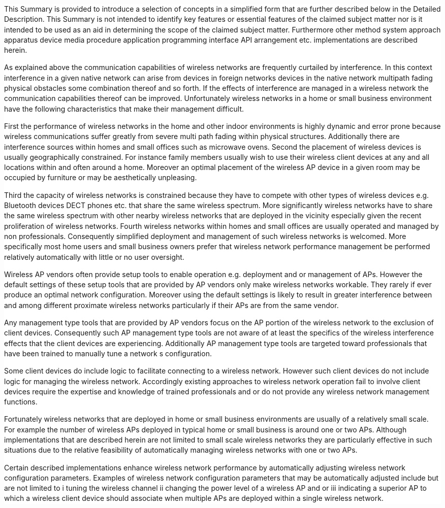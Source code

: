 This Summary is provided to introduce a selection of concepts in a simplified form that are further described below in the Detailed Description. This Summary is not intended to identify key features or essential features of the claimed subject matter nor is it intended to be used as an aid in determining the scope of the claimed subject matter. Furthermore other method system approach apparatus device media procedure application programming interface API arrangement etc. implementations are described herein.

As explained above the communication capabilities of wireless networks are frequently curtailed by interference. In this context interference in a given native network can arise from devices in foreign networks devices in the native network multipath fading physical obstacles some combination thereof and so forth. If the effects of interference are managed in a wireless network the communication capabilities thereof can be improved. Unfortunately wireless networks in a home or small business environment have the following characteristics that make their management difficult.

First the performance of wireless networks in the home and other indoor environments is highly dynamic and error prone because wireless communications suffer greatly from severe multi path fading within physical structures. Additionally there are interference sources within homes and small offices such as microwave ovens. Second the placement of wireless devices is usually geographically constrained. For instance family members usually wish to use their wireless client devices at any and all locations within and often around a home. Moreover an optimal placement of the wireless AP device in a given room may be occupied by furniture or may be aesthetically unpleasing.

Third the capacity of wireless networks is constrained because they have to compete with other types of wireless devices e.g. Bluetooth devices DECT phones etc. that share the same wireless spectrum. More significantly wireless networks have to share the same wireless spectrum with other nearby wireless networks that are deployed in the vicinity especially given the recent proliferation of wireless networks. Fourth wireless networks within homes and small offices are usually operated and managed by non professionals. Consequently simplified deployment and management of such wireless networks is welcomed. More specifically most home users and small business owners prefer that wireless network performance management be performed relatively automatically with little or no user oversight.

Wireless AP vendors often provide setup tools to enable operation e.g. deployment and or management of APs. However the default settings of these setup tools that are provided by AP vendors only make wireless networks workable. They rarely if ever produce an optimal network configuration. Moreover using the default settings is likely to result in greater interference between and among different proximate wireless networks particularly if their APs are from the same vendor.

Any management type tools that are provided by AP vendors focus on the AP portion of the wireless network to the exclusion of client devices. Consequently such AP management type tools are not aware of at least the specifics of the wireless interference effects that the client devices are experiencing. Additionally AP management type tools are targeted toward professionals that have been trained to manually tune a network s configuration.

Some client devices do include logic to facilitate connecting to a wireless network. However such client devices do not include logic for managing the wireless network. Accordingly existing approaches to wireless network operation fail to involve client devices require the expertise and knowledge of trained professionals and or do not provide any wireless network management functions.

Fortunately wireless networks that are deployed in home or small business environments are usually of a relatively small scale. For example the number of wireless APs deployed in typical home or small business is around one or two APs. Although implementations that are described herein are not limited to small scale wireless networks they are particularly effective in such situations due to the relative feasibility of automatically managing wireless networks with one or two APs.

Certain described implementations enhance wireless network performance by automatically adjusting wireless network configuration parameters. Examples of wireless network configuration parameters that may be automatically adjusted include but are not limited to i tuning the wireless channel ii changing the power level of a wireless AP and or iii indicating a superior AP to which a wireless client device should associate when multiple APs are deployed within a single wireless network.
